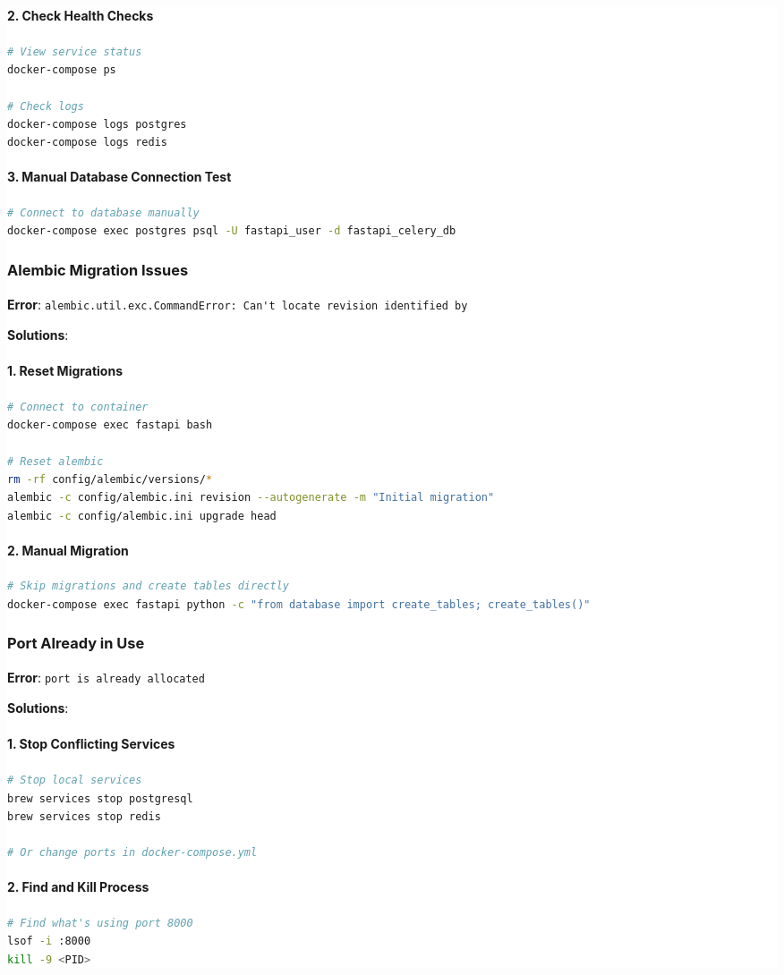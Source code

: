#### **2. Check Health Checks**
```bash
# View service status
docker-compose ps

# Check logs
docker-compose logs postgres
docker-compose logs redis
```

#### **3. Manual Database Connection Test**
```bash
# Connect to database manually
docker-compose exec postgres psql -U fastapi_user -d fastapi_celery_db
```

### **Alembic Migration Issues**

**Error**: `alembic.util.exc.CommandError: Can't locate revision identified by`

**Solutions**:

#### **1. Reset Migrations**
```bash
# Connect to container
docker-compose exec fastapi bash

# Reset alembic
rm -rf config/alembic/versions/*
alembic -c config/alembic.ini revision --autogenerate -m "Initial migration"
alembic -c config/alembic.ini upgrade head
```

#### **2. Manual Migration**
```bash
# Skip migrations and create tables directly
docker-compose exec fastapi python -c "from database import create_tables; create_tables()"
```

### **Port Already in Use**

**Error**: `port is already allocated`

**Solutions**:

#### **1. Stop Conflicting Services**
```bash
# Stop local services
brew services stop postgresql
brew services stop redis

# Or change ports in docker-compose.yml
```

#### **2. Find and Kill Process**
```bash
# Find what's using port 8000
lsof -i :8000
kill -9 <PID>
```
